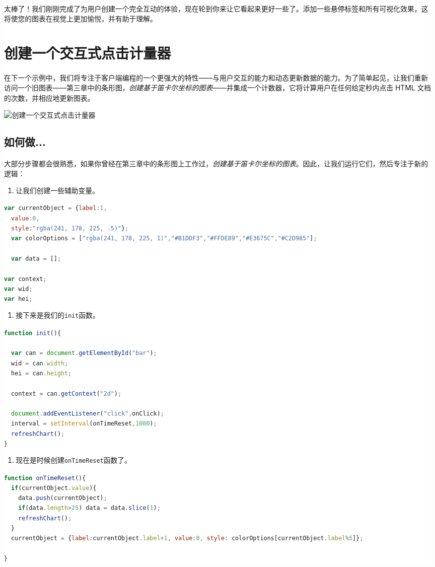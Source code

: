 太棒了！我们刚刚完成了为用户创建一个完全互动的体验，现在轮到你来让它看起来更好一些了。添加一些悬停标签和所有可视化效果，这将使您的图表在视觉上更加愉悦，并有助于理解。

# 创建一个交互式点击计量器

在下一个示例中，我们将专注于客户端编程的一个更强大的特性——与用户交互的能力和动态更新数据的能力。为了简单起见，让我们重新访问一个旧图表——第三章中的条形图，*创建基于笛卡尔坐标的图表*——并集成一个计数器，它将计算用户在任何给定秒内点击 HTML 文档的次数，并相应地更新图表。

![创建一个交互式点击计量器](https://github.com/OpenDocCN/freelearn-html-css-zh/raw/master/docs/h5-gph-dtvz-cb/img/3707OT_05_06.jpg)

## 如何做...

大部分步骤都会很熟悉，如果你曾经在第三章中的条形图上工作过，*创建基于笛卡尔坐标的图表*。因此，让我们运行它们，然后专注于新的逻辑：

1.  让我们创建一些辅助变量。

```js
var currentObject = {label:1,
  value:0,
  style:"rgba(241, 178, 225, .5)"};
  var colorOptions = ["rgba(241, 178, 225, 1)","#B1DDF3","#FFDE89","#E3675C","#C2D985"];

  var data = [];

var context;
var wid;
var hei;
```

1.  接下来是我们的`init`函数。

```js
function init(){

  var can = document.getElementById("bar");
  wid = can.width;
  hei = can.height;

  context = can.getContext("2d");

  document.addEventListener("click",onClick);
  interval = setInterval(onTimeReset,1000);
  refreshChart();
}
```

1.  现在是时候创建`onTimeReset`函数了。

```js
function onTimeReset(){
  if(currentObject.value){
    data.push(currentObject);
    if(data.length>25) data = data.slice(1);
    refreshChart();	
  }
  currentObject = {label:currentObject.label+1, value:0, style: colorOptions[currentObject.label%5]};

}
```
